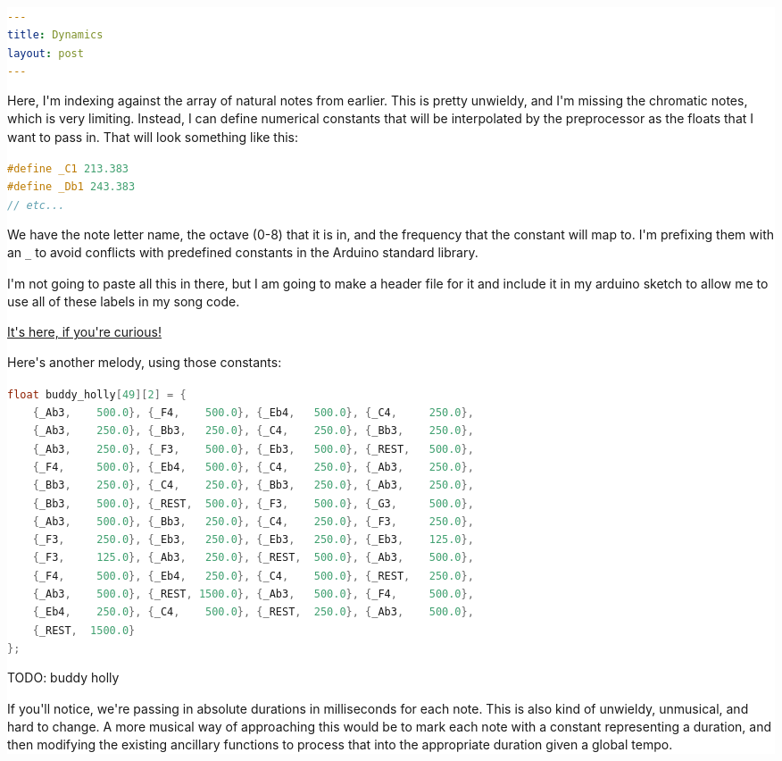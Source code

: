 ```yaml
---
title: Dynamics
layout: post
---
```


Here, I'm indexing against the array of natural notes from earlier. This is
pretty unwieldy, and I'm missing the chromatic notes, which is very limiting.
Instead, I can define numerical constants that will be interpolated by the
preprocessor as the floats that I want to pass in. That will look something like this:

```c
#define _C1 213.383
#define _Db1 243.383
// etc...
```

We have the note letter name, the octave (0-8) that it is in, and the
frequency that the constant will map to. I'm prefixing them with an `_` to
avoid conflicts with predefined constants in the Arduino standard library.

I'm not going to paste all this in there, but I am going to make a header file
for it and include it in my arduino sketch to allow me to use all of these
labels in my song code.

<a href="https://github.com/urthbound/soundfromnowhere/blob/master/player/notes.h" target="_blank">It's here, if you're curious!</a>

Here's another melody, using those constants:

```c
float buddy_holly[49][2] = {
    {_Ab3,    500.0}, {_F4,    500.0}, {_Eb4,   500.0}, {_C4,     250.0},
    {_Ab3,    250.0}, {_Bb3,   250.0}, {_C4,    250.0}, {_Bb3,    250.0},
    {_Ab3,    250.0}, {_F3,    500.0}, {_Eb3,   500.0}, {_REST,   500.0},
    {_F4,     500.0}, {_Eb4,   500.0}, {_C4,    250.0}, {_Ab3,    250.0},
    {_Bb3,    250.0}, {_C4,    250.0}, {_Bb3,   250.0}, {_Ab3,    250.0},
    {_Bb3,    500.0}, {_REST,  500.0}, {_F3,    500.0}, {_G3,     500.0},
    {_Ab3,    500.0}, {_Bb3,   250.0}, {_C4,    250.0}, {_F3,     250.0},
    {_F3,     250.0}, {_Eb3,   250.0}, {_Eb3,   250.0}, {_Eb3,    125.0},
    {_F3,     125.0}, {_Ab3,   250.0}, {_REST,  500.0}, {_Ab3,    500.0},
    {_F4,     500.0}, {_Eb4,   250.0}, {_C4,    500.0}, {_REST,   250.0},
    {_Ab3,    500.0}, {_REST, 1500.0}, {_Ab3,   500.0}, {_F4,     500.0},
    {_Eb4,    250.0}, {_C4,    500.0}, {_REST,  250.0}, {_Ab3,    500.0},
    {_REST,  1500.0}
};
```

TODO: buddy holly

If you'll notice, we're passing in absolute durations in milliseconds for each
note. This is also kind of unwieldy, unmusical, and hard to change. A more
musical way of approaching this would be to mark each note with a constant
representing a duration, and then modifying the existing ancillary functions to
process that into the appropriate duration given a global tempo.
